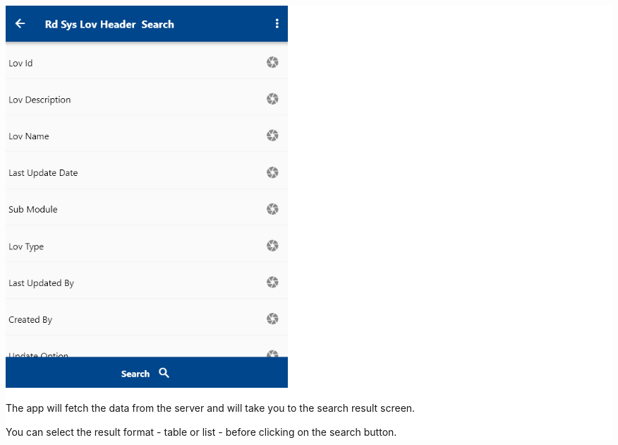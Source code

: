 <img src="/images/ScreenShots/ebs/admin/lov_header/lov_header_02.PNG" width="400"/>

The app will fetch the data from the server and will take you to the search result screen.

You can select the result format - table or list  - before clicking on the search button.
